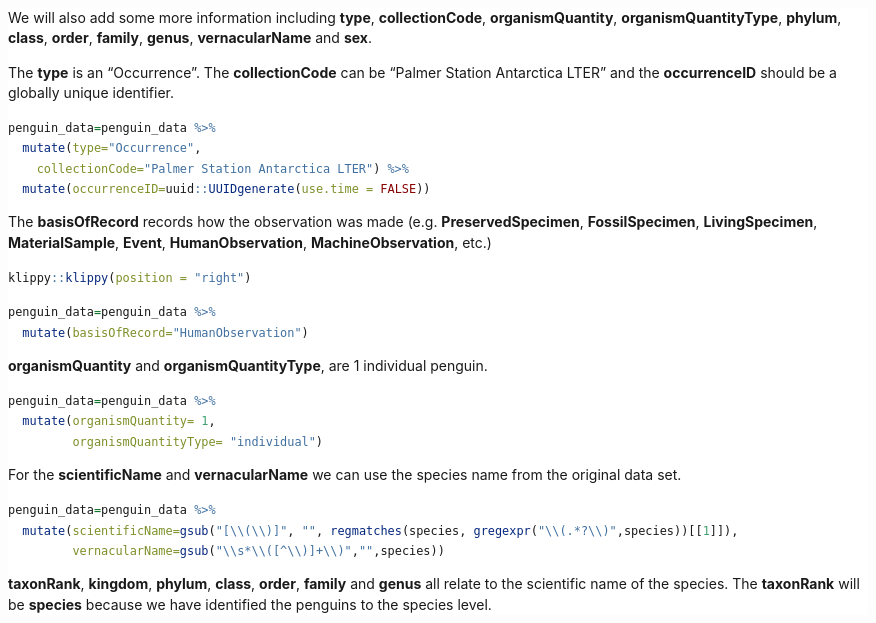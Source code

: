We will also add some more information including **type**,
**collectionCode**, **organismQuantity**, **organismQuantityType**,
**phylum**, **class**, **order**, **family**, **genus**,
**vernacularName** and **sex**.

The **type** is an “Occurrence”. The **collectionCode** can be “Palmer
Station Antarctica LTER” and the **occurrenceID** should be a globally
unique identifier.

``` r
penguin_data=penguin_data %>% 
  mutate(type="Occurrence",
    collectionCode="Palmer Station Antarctica LTER") %>% 
  mutate(occurrenceID=uuid::UUIDgenerate(use.time = FALSE))
```

The **basisOfRecord** records how the observation was made
(e.g. **PreservedSpecimen**, **FossilSpecimen**, **LivingSpecimen**,
**MaterialSample**, **Event**, **HumanObservation**,
**MachineObservation**, etc.)

``` r
klippy::klippy(position = "right")
```

<script>
  addClassKlippyTo("pre.r, pre.markdown");
  addKlippy('right', 'top', 'auto', '1', 'Copy code', 'Copied!');
</script>

``` r
penguin_data=penguin_data %>% 
  mutate(basisOfRecord="HumanObservation")
```

**organismQuantity** and **organismQuantityType**, are 1 individual
penguin.

``` r
penguin_data=penguin_data %>% 
  mutate(organismQuantity= 1,
         organismQuantityType= "individual")
```

For the **scientificName** and **vernacularName** we can use the species
name from the original data set.

``` r
penguin_data=penguin_data %>% 
  mutate(scientificName=gsub("[\\(\\)]", "", regmatches(species, gregexpr("\\(.*?\\)",species))[[1]]),
         vernacularName=gsub("\\s*\\([^\\)]+\\)","",species))
```

**taxonRank**, **kingdom**, **phylum**, **class**, **order**, **family**
and **genus** all relate to the scientific name of the species. The
**taxonRank** will be **species** because we have identified the
penguins to the species level.
